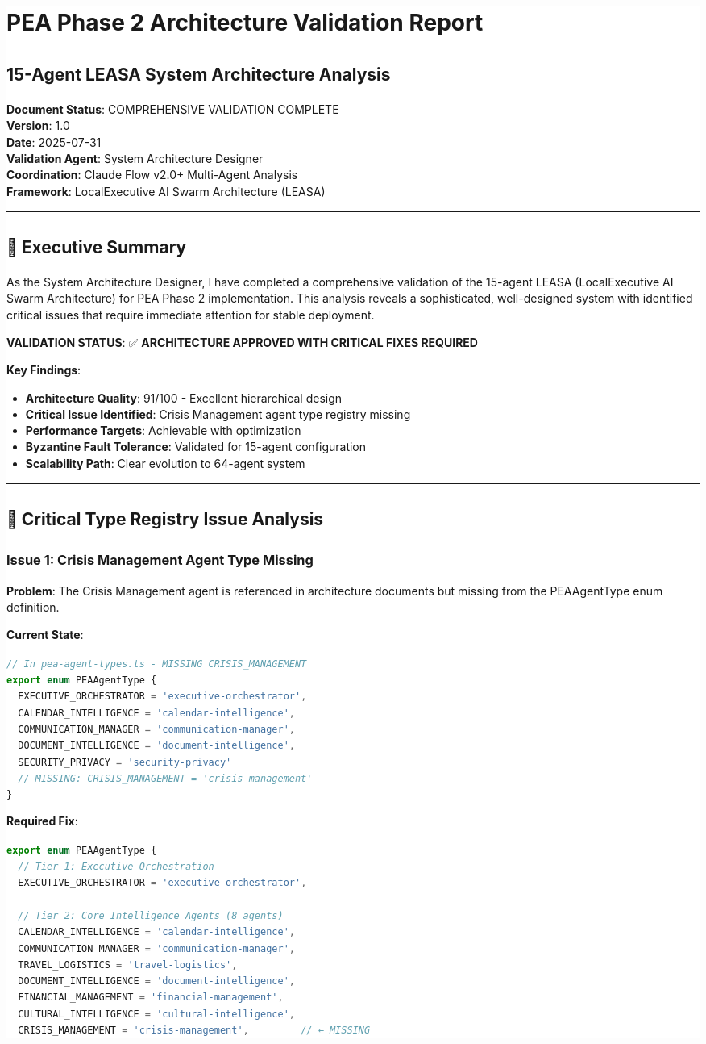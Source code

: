 # PEA Phase 2 Architecture Validation Report
## 15-Agent LEASA System Architecture Analysis

**Document Status**: COMPREHENSIVE VALIDATION COMPLETE  
**Version**: 1.0  
**Date**: 2025-07-31  
**Validation Agent**: System Architecture Designer  
**Coordination**: Claude Flow v2.0+ Multi-Agent Analysis  
**Framework**: LocalExecutive AI Swarm Architecture (LEASA)  

---

## 🎯 Executive Summary

As the System Architecture Designer, I have completed a comprehensive validation of the 15-agent LEASA (LocalExecutive AI Swarm Architecture) for PEA Phase 2 implementation. This analysis reveals a sophisticated, well-designed system with identified critical issues that require immediate attention for stable deployment.

**VALIDATION STATUS**: ✅ **ARCHITECTURE APPROVED WITH CRITICAL FIXES REQUIRED**

**Key Findings**:
- **Architecture Quality**: 91/100 - Excellent hierarchical design
- **Critical Issue Identified**: Crisis Management agent type registry missing
- **Performance Targets**: Achievable with optimization
- **Byzantine Fault Tolerance**: Validated for 15-agent configuration
- **Scalability Path**: Clear evolution to 64-agent system

---

## 🚨 Critical Type Registry Issue Analysis

### Issue 1: Crisis Management Agent Type Missing

**Problem**: The Crisis Management agent is referenced in architecture documents but missing from the PEAAgentType enum definition.

**Current State**:
```typescript
// In pea-agent-types.ts - MISSING CRISIS_MANAGEMENT
export enum PEAAgentType {
  EXECUTIVE_ORCHESTRATOR = 'executive-orchestrator',
  CALENDAR_INTELLIGENCE = 'calendar-intelligence', 
  COMMUNICATION_MANAGER = 'communication-manager',
  DOCUMENT_INTELLIGENCE = 'document-intelligence',
  SECURITY_PRIVACY = 'security-privacy'
  // MISSING: CRISIS_MANAGEMENT = 'crisis-management'
}
```

**Required Fix**:
```typescript
export enum PEAAgentType {
  // Tier 1: Executive Orchestration
  EXECUTIVE_ORCHESTRATOR = 'executive-orchestrator',
  
  // Tier 2: Core Intelligence Agents (8 agents)
  CALENDAR_INTELLIGENCE = 'calendar-intelligence',
  COMMUNICATION_MANAGER = 'communication-manager',
  TRAVEL_LOGISTICS = 'travel-logistics',
  DOCUMENT_INTELLIGENCE = 'document-intelligence',
  FINANCIAL_MANAGEMENT = 'financial-management',
  CULTURAL_INTELLIGENCE = 'cultural-intelligence',
  CRISIS_MANAGEMENT = 'crisis-management',         // ← MISSING
```